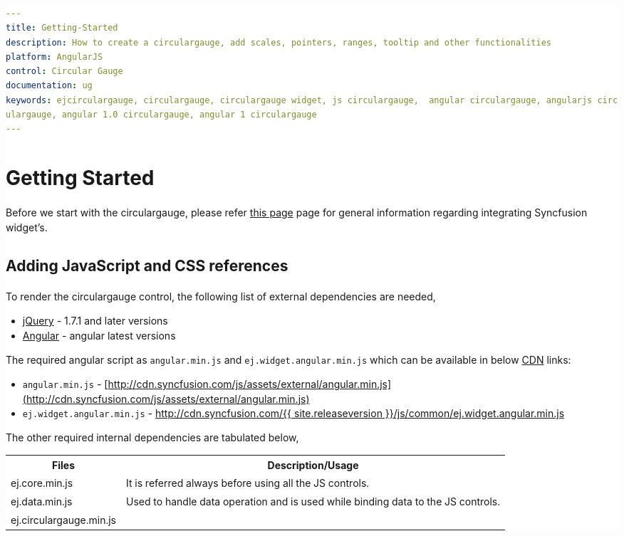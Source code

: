 ```yaml
---
title: Getting-Started
description: How to create a circulargauge, add scales, pointers, ranges, tooltip and other functionalities
platform: AngularJS
control: Circular Gauge
documentation: ug
keywords: ejcirculargauge, circulargauge, circulargauge widget, js circulargauge,  angular circulargauge, angularjs circulargauge, angular 1.0 circulargauge, angular 1 circulargauge
---
```


# Getting Started

Before we start with the circulargauge, please refer [this page](http://help.syncfusion.com/js/angularjs) page for general information regarding integrating Syncfusion widget’s.

## Adding JavaScript and CSS references

To render the circulargauge control, the following list of external dependencies are needed, 

* [jQuery](http://jquery.com) - 1.7.1 and later versions
* [Angular](https://angularjs.org/) - angular latest versions

The required angular script as `angular.min.js` and `ej.widget.angular.min.js` which can be available in below [CDN](/js/cdn) links:

* `angular.min.js` - [http://cdn.syncfusion.com/js/assets/external/angular.min.js](http://cdn.syncfusion.com/js/assets/external/angular.min.js)
* `ej.widget.angular.min.js` - [http://cdn.syncfusion.com/{{ site.releaseversion }}/js/common/ej.widget.angular.min.js](http://cdn.syncfusion.com/14.3.0.49/js/common/ej.widget.angular.min.js)

The other required internal dependencies are tabulated below,

<table>
   <tr>
      <th>
         <b>Files</b>
      </th>
      <th>
         <b>Description/Usage </b>
      </th>
   </tr>
   <tr>
      <td>
         ej.core.min.js
      </td>
      <td>
        It is referred always before using all the JS controls.
      </td>
   </tr>
   <tr>
      <td>
         ej.data.min.js
      </td>
      <td>
         Used to handle data operation and is used while binding data to the JS controls.
      </td>
   </tr>
   <tr>
      <td>
        ej.circulargauge.min.js 
      </td>
      <td>